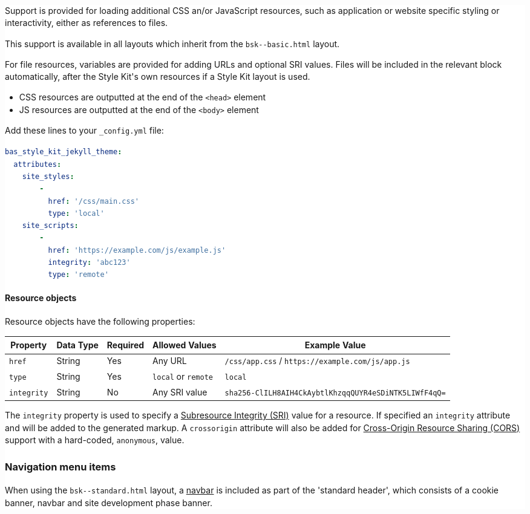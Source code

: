 Support is provided for loading additional CSS an/or JavaScript resources, such as application or website specific 
styling or interactivity, either as references to files.

This support is available in all layouts which inherit from the `bsk--basic.html` layout.

For file resources, variables are provided for adding URLs and optional SRI values. Files will be included in the 
relevant block automatically, after the Style Kit's own resources if a Style Kit layout is used.

* CSS resources are outputted at the end of the `<head>` element
* JS resources are outputted at the end of the `<body>` element

Add these lines to your `_config.yml` file:

```yml
bas_style_kit_jekyll_theme:
  attributes:
    site_styles:
        -
          href: '/css/main.css'
          type: 'local'
    site_scripts:
        -
          href: 'https://example.com/js/example.js'
          integrity: 'abc123'
          type: 'remote'
```

#### Resource objects

Resource objects have the following properties:

| Property    | Data Type | Required | Allowed Values      | Example Value                                          |
| ----------- | --------- | -------- | ------------------- | ------------------------------------------------------ |
| `href`      | String    | Yes      | Any URL             | `/css/app.css` / `https://example.com/js/app.js`       |
| `type`      | String    | Yes      | `local` or `remote` | `local`                                                |
| `integrity` | String    | No       | Any SRI value       | `sha256-ClILH8AIH4CkAybtlKhzqqQUYR4eSDiNTK5LIWfF4qQ=`  |

The `integrity` property is used to specify a 
[Subresource Integrity (SRI)](https://developer.mozilla.org/en-US/docs/Web/Security/Subresource_Integrity) value for 
a resource. If specified an `integrity` attribute and will be added to the generated markup. A `crossorigin` 
attribute will also be added for 
[Cross-Origin Resource Sharing (CORS)](https://developer.mozilla.org/en-US/docs/Web/HTTP/CORS) support with a 
hard-coded, `anonymous`, value. 

### Navigation menu items

When using the `bsk--standard.html` layout, a [navbar](https://style-kit.web.bas.ac.uk/components/navbar/) is included 
as part of the 'standard header', which consists of a cookie banner, navbar and site development phase banner.
